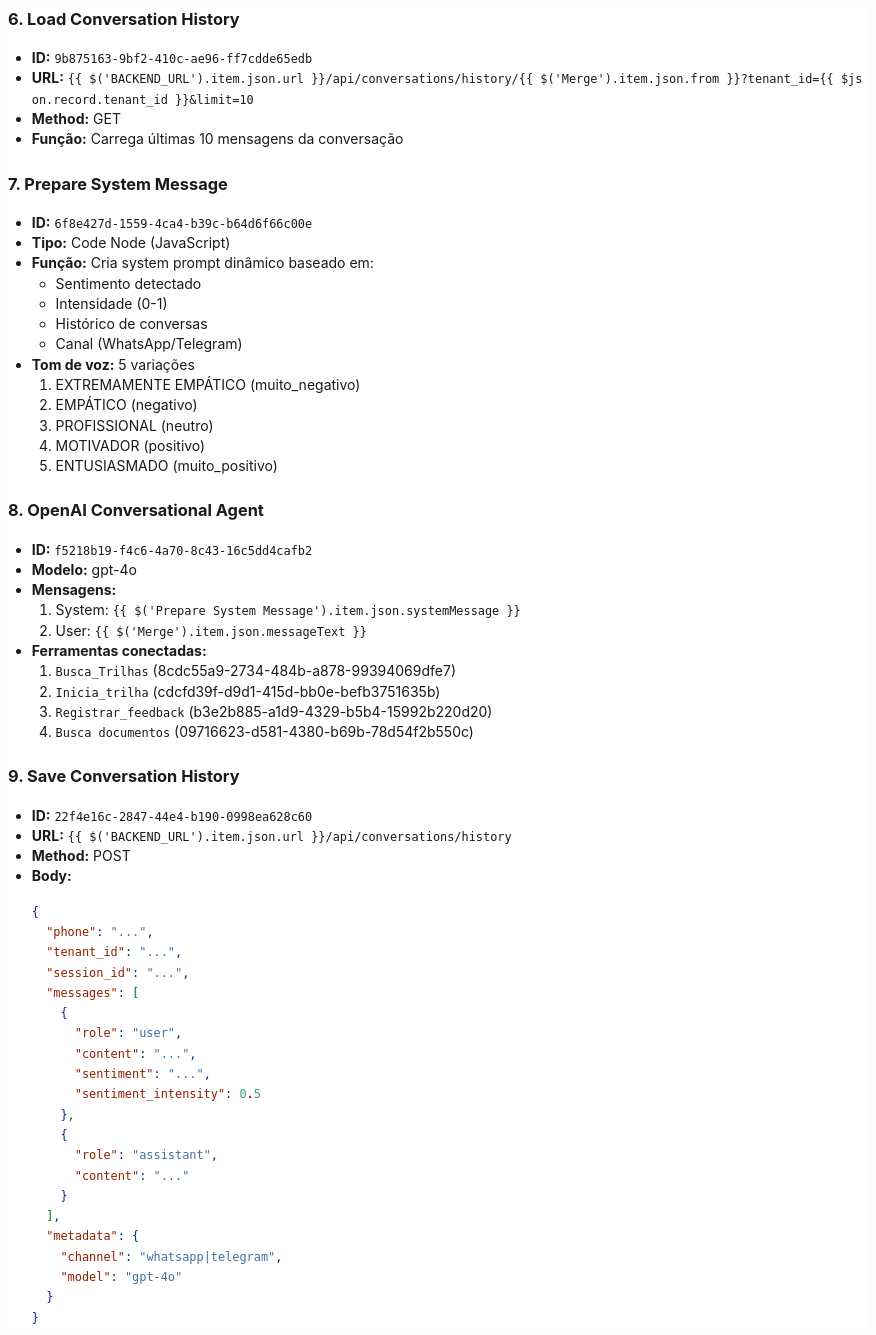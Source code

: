 ### **6. Load Conversation History**
- **ID:** `9b875163-9bf2-410c-ae96-ff7cdde65edb`
- **URL:** `{{ $('BACKEND_URL').item.json.url }}/api/conversations/history/{{ $('Merge').item.json.from }}?tenant_id={{ $json.record.tenant_id }}&limit=10`
- **Method:** GET
- **Função:** Carrega últimas 10 mensagens da conversação

### **7. Prepare System Message**
- **ID:** `6f8e427d-1559-4ca4-b39c-b64d6f66c00e`
- **Tipo:** Code Node (JavaScript)
- **Função:** Cria system prompt dinâmico baseado em:
  - Sentimento detectado
  - Intensidade (0-1)
  - Histórico de conversas
  - Canal (WhatsApp/Telegram)
- **Tom de voz:** 5 variações
  1. EXTREMAMENTE EMPÁTICO (muito_negativo)
  2. EMPÁTICO (negativo)
  3. PROFISSIONAL (neutro)
  4. MOTIVADOR (positivo)
  5. ENTUSIASMADO (muito_positivo)

### **8. OpenAI Conversational Agent**
- **ID:** `f5218b19-f4c6-4a70-8c43-16c5dd4cafb2`
- **Modelo:** gpt-4o
- **Mensagens:**
  1. System: `{{ $('Prepare System Message').item.json.systemMessage }}`
  2. User: `{{ $('Merge').item.json.messageText }}`
- **Ferramentas conectadas:**
  1. `Busca_Trilhas` (8cdc55a9-2734-484b-a878-99394069dfe7)
  2. `Inicia_trilha` (cdcfd39f-d9d1-415d-bb0e-befb3751635b)
  3. `Registrar_feedback` (b3e2b885-a1d9-4329-b5b4-15992b220d20)
  4. `Busca documentos` (09716623-d581-4380-b69b-78d54f2b550c)

### **9. Save Conversation History**
- **ID:** `22f4e16c-2847-44e4-b190-0998ea628c60`
- **URL:** `{{ $('BACKEND_URL').item.json.url }}/api/conversations/history`
- **Method:** POST
- **Body:**
  ```json
  {
    "phone": "...",
    "tenant_id": "...",
    "session_id": "...",
    "messages": [
      {
        "role": "user",
        "content": "...",
        "sentiment": "...",
        "sentiment_intensity": 0.5
      },
      {
        "role": "assistant",
        "content": "..."
      }
    ],
    "metadata": {
      "channel": "whatsapp|telegram",
      "model": "gpt-4o"
    }
  }
  ```
